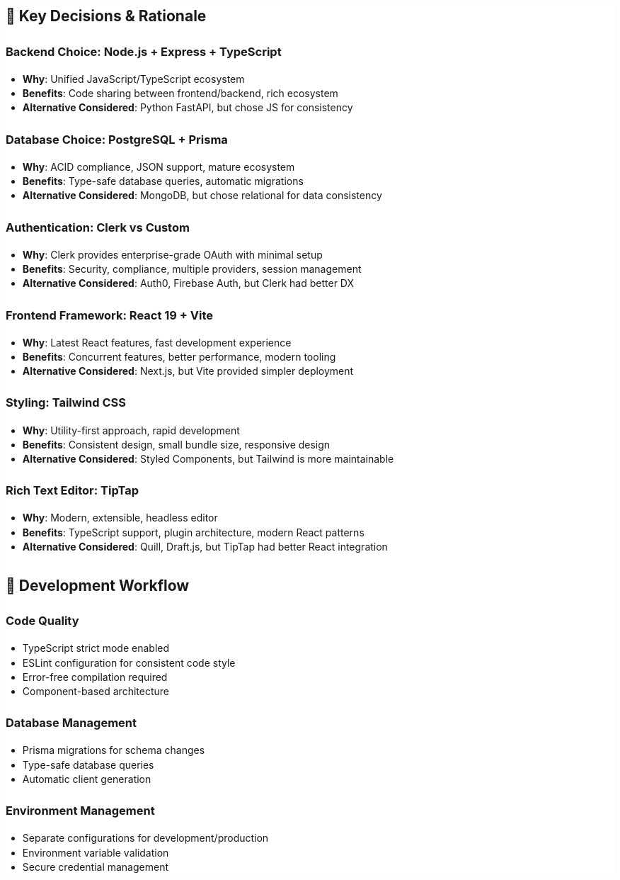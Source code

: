 ## 🎯 Key Decisions & Rationale

### Backend Choice: Node.js + Express + TypeScript
- **Why**: Unified JavaScript/TypeScript ecosystem
- **Benefits**: Code sharing between frontend/backend, rich ecosystem
- **Alternative Considered**: Python FastAPI, but chose JS for consistency

### Database Choice: PostgreSQL + Prisma
- **Why**: ACID compliance, JSON support, mature ecosystem
- **Benefits**: Type-safe database queries, automatic migrations
- **Alternative Considered**: MongoDB, but chose relational for data consistency

### Authentication: Clerk vs Custom
- **Why**: Clerk provides enterprise-grade OAuth with minimal setup
- **Benefits**: Security, compliance, multiple providers, session management
- **Alternative Considered**: Auth0, Firebase Auth, but Clerk had better DX

### Frontend Framework: React 19 + Vite
- **Why**: Latest React features, fast development experience
- **Benefits**: Concurrent features, better performance, modern tooling
- **Alternative Considered**: Next.js, but Vite provided simpler deployment

### Styling: Tailwind CSS
- **Why**: Utility-first approach, rapid development
- **Benefits**: Consistent design, small bundle size, responsive design
- **Alternative Considered**: Styled Components, but Tailwind is more maintainable

### Rich Text Editor: TipTap
- **Why**: Modern, extensible, headless editor
- **Benefits**: TypeScript support, plugin architecture, modern React patterns
- **Alternative Considered**: Quill, Draft.js, but TipTap had better React integration

## 🔄 Development Workflow

### Code Quality
- TypeScript strict mode enabled
- ESLint configuration for consistent code style
- Error-free compilation required
- Component-based architecture

### Database Management
- Prisma migrations for schema changes
- Type-safe database queries
- Automatic client generation

### Environment Management
- Separate configurations for development/production
- Environment variable validation
- Secure credential management
